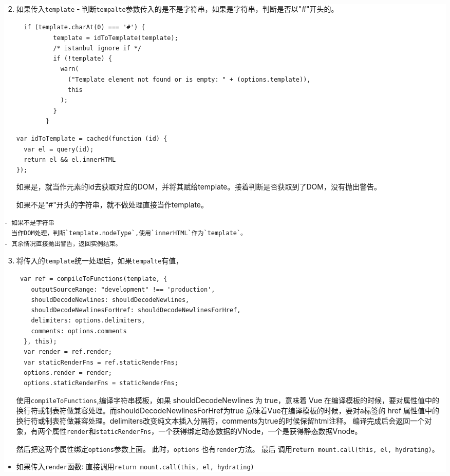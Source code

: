   2. 如果传入`template`
    - 判断`tempalte`参数传入的是不是字符串，如果是字符串，判断是否以"#"开头的。
      ```
        if (template.charAt(0) === '#') {
                template = idToTemplate(template);
                /* istanbul ignore if */
                if (!template) {
                  warn(
                    ("Template element not found or is empty: " + (options.template)),
                    this
                  );
                }
              }
      ```
      ```
      var idToTemplate = cached(function (id) {
        var el = query(id);
        return el && el.innerHTML
      });
      ```
      如果是，就当作元素的id去获取对应的DOM，并将其赋给template。接着判断是否获取到了DOM，没有抛出警告。

      如果不是"#"开头的字符串，就不做处理直接当作template。
      
    - 如果不是字符串
      当作DOM处理，判断`template.nodeType`,使用`innerHTML`作为`template`。
    - 其余情况直接抛出警告，返回实例结束。

  3. 将传入的`template`统一处理后，如果`tempalte`有值，
      ```
       var ref = compileToFunctions(template, {
          outputSourceRange: "development" !== 'production',
          shouldDecodeNewlines: shouldDecodeNewlines,
          shouldDecodeNewlinesForHref: shouldDecodeNewlinesForHref,
          delimiters: options.delimiters,
          comments: options.comments
        }, this);
        var render = ref.render;
        var staticRenderFns = ref.staticRenderFns;
        options.render = render;
        options.staticRenderFns = staticRenderFns;

      ```

      使用`compileToFunctions`,编译字符串模板，如果 shouldDecodeNewlines 为 true，意味着 Vue 在编译模板的时候，要对属性值中的换行符或制表符做兼容处理。而shouldDecodeNewlinesForHref为true 意味着Vue在编译模板的时候，要对a标签的 href 属性值中的换行符或制表符做兼容处理。delimiters改变纯文本插入分隔符，comments为true的时候保留html注释。
      编译完成后会返回一个对象，有两个属性`render`和`staticRenderFns`，一个获得绑定动态数据的VNode，一个是获得静态数据Vnode。

      然后把这两个属性绑定`options`参数上面。
      此时，`options` 也有`render`方法。
      最后 调用`return mount.call(this, el, hydrating)`。

- 如果传入`render`函数:
      直接调用`return mount.call(this, el, hydrating)`
